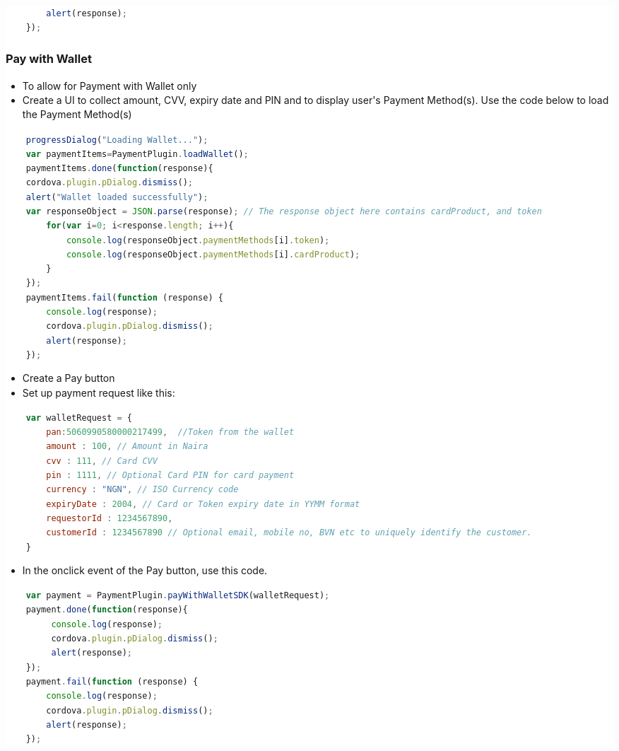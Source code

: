 ```javascript
        alert(response);				
    });
```

### <a name='PayWithWalletNoUI'></a>Pay with Wallet
* To allow for Payment with Wallet only
* Create a UI to collect amount, CVV, expiry date and PIN and to display user's Payment Method(s). Use the code below to load the Payment Method(s)
```javascript
    progressDialog("Loading Wallet...");
    var paymentItems=PaymentPlugin.loadWallet();
    paymentItems.done(function(response){
    cordova.plugin.pDialog.dismiss();
    alert("Wallet loaded successfully");
    var responseObject = JSON.parse(response); // The response object here contains cardProduct, and token    
        for(var i=0; i<response.length; i++){
            console.log(responseObject.paymentMethods[i].token);
            console.log(responseObject.paymentMethods[i].cardProduct);           
        } 
    });
    paymentItems.fail(function (response) {
        console.log(response);
        cordova.plugin.pDialog.dismiss();			
        alert(response);				
    });
```

* Create a Pay button
* Set up payment request like this:

```javascript
    var walletRequest = {
        pan:5060990580000217499,  //Token from the wallet
        amount : 100, // Amount in Naira
        cvv : 111, // Card CVV
        pin : 1111, // Optional Card PIN for card payment
        currency : "NGN", // ISO Currency code
        expiryDate : 2004, // Card or Token expiry date in YYMM format
        requestorId : 1234567890,
        customerId : 1234567890 // Optional email, mobile no, BVN etc to uniquely identify the customer.
    }
```
* In the onclick event of the Pay button, use this code.
```javascript
    var payment = PaymentPlugin.payWithWalletSDK(walletRequest);				 
    payment.done(function(response){
         console.log(response);
         cordova.plugin.pDialog.dismiss();
         alert(response);
    });
    payment.fail(function (response) {
        console.log(response);
        cordova.plugin.pDialog.dismiss();
        alert(response);
    });
```
